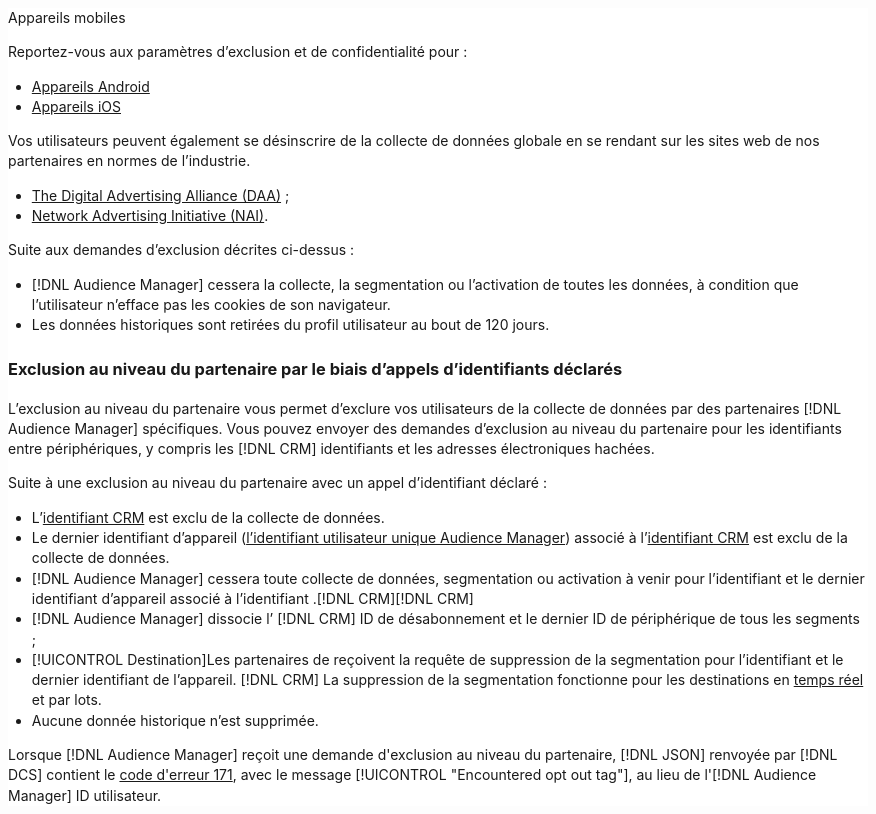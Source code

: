   </tr> 
  <tr> 
   <td colname="col1"> <p>Appareils mobiles </p> </td> 
   <td colname="col2"> <p>Reportez-vous aux paramètres d’exclusion et de confidentialité pour : </p> <p> 
     <ul id="ul_78042D6D302F4119A2439BF71F228288"> 
      <li id="li_5A0EDABDEF454FEEBBBFF4D68CC9A366"> <a href="https://docs.adobe.com/content/help/fr-FR/mobile-services/android/gdpr-privacy-android/privacy.html" format="https" scope="external"> Appareils Android </a> </li> 
      <li id="li_690067D869B84A9598AA97388D56F1BE"> <a href="https://docs.adobe.com/content/help/fr-FR/mobile-services/ios/privacy-gdpr-ios/privacy.html" format="https" scope="external"> Appareils iOS </a> </li> 
     </ul> </p> </td> 
  </tr> 
 </tbody> 
</table>

Vos utilisateurs peuvent également se désinscrire de la collecte de données globale en se rendant sur les sites web de nos partenaires en normes de l’industrie.

* [The Digital Advertising Alliance (DAA)](https://optout.aboutads.info/?c=2#!/) ;
* [Network Advertising Initiative (NAI)](https://optout.networkadvertising.org/?c=1#!/).

Suite aux demandes d’exclusion décrites ci-dessus :

* [!DNL Audience Manager] cessera la collecte, la segmentation ou l’activation de toutes les données, à condition que l’utilisateur n’efface pas les cookies de son navigateur.
* Les données historiques sont retirées du profil utilisateur au bout de 120 jours.

### Exclusion au niveau du partenaire par le biais d’appels d’identifiants déclarés

L’exclusion au niveau du partenaire vous permet d’exclure vos utilisateurs de la collecte de données par des partenaires [!DNL Audience Manager] spécifiques. Vous pouvez envoyer des demandes d’exclusion au niveau du partenaire pour les identifiants entre périphériques, y compris les [!DNL CRM] identifiants et les adresses électroniques hachées.

Suite à une exclusion au niveau du partenaire avec un appel d’identifiant déclaré :

* L’[identifiant CRM](../../reference/ids-in-aam.md) est exclu de la collecte de données.
* Le dernier identifiant d’appareil ([l’identifiant utilisateur unique Audience Manager](../../reference/ids-in-aam.md)) associé à l’[identifiant CRM](../../reference/ids-in-aam.md) est exclu de la collecte de données.
* [!DNL Audience Manager] cessera toute collecte de données, segmentation ou activation à venir pour l’identifiant et le dernier identifiant d’appareil associé à l’identifiant .[!DNL CRM][!DNL CRM]
* [!DNL Audience Manager] dissocie l’ [!DNL CRM] ID de désabonnement et le dernier ID de périphérique de tous les segments ;
* [!UICONTROL Destination]Les partenaires de reçoivent la requête de suppression de la segmentation pour l’identifiant et le dernier identifiant de l’appareil. [!DNL CRM] La suppression de la segmentation fonctionne pour les destinations en [temps réel](data-privacy-requests.md#aam-partners-with-unsegmentation) et par lots.
* Aucune donnée historique n’est supprimée.

Lorsque [!DNL Audience Manager] reçoit une demande d&#39;exclusion au niveau du partenaire, [!DNL JSON] renvoyée par [!DNL DCS] contient le [code d&#39;erreur 171](../../api/dcs-intro/dcs-api-reference/dcs-error-codes.md#opt-out-error-codes), avec le message [!UICONTROL "Encountered opt out tag"], au lieu de l&#39;[!DNL Audience Manager] ID utilisateur.

